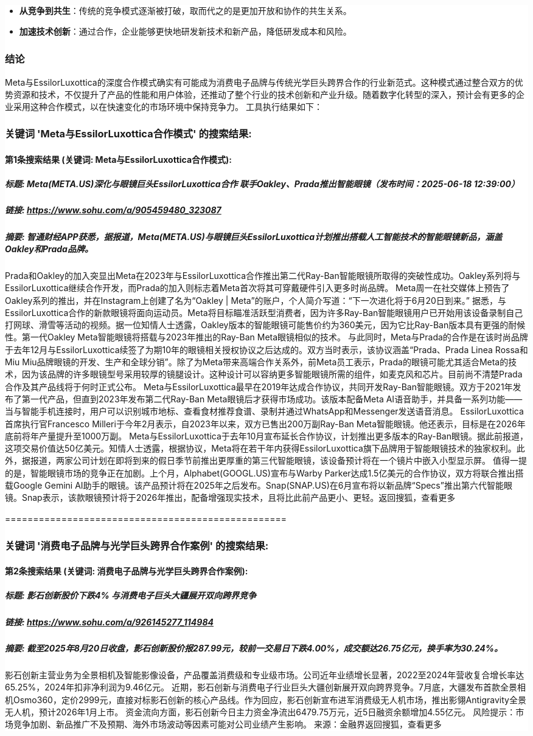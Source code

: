 - **从竞争到共生**：传统的竞争模式逐渐被打破，取而代之的是更加开放和协作的共生关系。

- **加速技术创新**：通过合作，企业能够更快地研发新技术和新产品，降低研发成本和风险。

### 结论

Meta与EssilorLuxottica的深度合作模式确实有可能成为消费电子品牌与传统光学巨头跨界合作的行业新范式。这种模式通过整合双方的优势资源和技术，不仅提升了产品的性能和用户体验，还推动了整个行业的技术创新和产业升级。随着数字化转型的深入，预计会有更多的企业采用这种合作模式，以在快速变化的市场环境中保持竞争力。
工具执行结果如下：
### 关键词 'Meta与EssilorLuxottica合作模式' 的搜索结果:

#### 第1条搜索结果 (关键词: Meta与EssilorLuxottica合作模式):
##### 标题: Meta(META.US)深化与眼镜巨头EssilorLuxottica合作 联手Oakley、Prada推出智能眼镜（发布时间：2025-06-18 12:39:00）
##### 链接: https://www.sohu.com/a/905459480_323087
##### 摘要: 智通财经APP获悉，据报道，Meta(META.US)与眼镜巨头EssilorLuxottica计划推出搭载人工智能技术的智能眼镜新品，涵盖Oakley和Prada品牌。
Prada和Oakley的加入突显出Meta在2023年与EssilorLuxottica合作推出第二代Ray-Ban智能眼镜所取得的突破性成功。Oakley系列将与EssilorLuxottica继续合作开发，而Prada的加入则标志着Meta首次将其可穿戴硬件引入更多时尚品牌。
Meta周一在社交媒体上预告了Oakley系列的推出，并在Instagram上创建了名为“Oakley | Meta”的账户，个人简介写道：“下一次进化将于6月20日到来。”
据悉，与EssilorLuxottica合作的新款眼镜将面向运动员。Meta将目标瞄准活跃型消费者，因为许多Ray-Ban智能眼镜用户已开始用该设备录制自己打网球、滑雪等活动的视频。据一位知情人士透露，Oakley版本的智能眼镜可能售价约为360美元，因为它比Ray-Ban版本具有更强的耐候性。第一代Oakley Meta智能眼镜将搭载与2023年推出的Ray-Ban Meta眼镜相似的技术。
与此同时，Meta与Prada的合作是在该时尚品牌于去年12月与EssilorLuxottica续签了为期10年的眼镜相关授权协议之后达成的。双方当时表示，该协议涵盖“Prada、Prada Linea Rossa和Miu Miu品牌眼镜的开发、生产和全球分销”。除了为Meta带来高端合作关系外，前Meta员工表示，Prada的眼镜可能尤其适合Meta的技术，因为该品牌的许多眼镜型号采用较厚的镜腿设计。这种设计可以容纳更多智能眼镜所需的组件，如麦克风和芯片。目前尚不清楚Prada合作及其产品线将于何时正式公布。
Meta与EssilorLuxottica最早在2019年达成合作协议，共同开发Ray-Ban智能眼镜。双方于2021年发布了第一代产品，但直到2023年发布第二代Ray-Ban Meta眼镜后才获得市场成功。该版本配备Meta AI语音助手，并具备一系列功能——当与智能手机连接时，用户可以识别城市地标、查看食材推荐食谱、录制并通过WhatsApp和Messenger发送语音消息。
EssilorLuxottica首席执行官Francesco Milleri于今年2月表示，自2023年以来，双方已售出200万副Ray-Ban Meta智能眼镜。他还表示，目标是在2026年底前将年产量提升至1000万副。
Meta与EssilorLuxottica于去年10月宣布延长合作协议，计划推出更多版本的Ray-Ban眼镜。据此前报道，这项交易价值达50亿美元。知情人士透露，根据协议，Meta将在若干年内获得EssilorLuxottica旗下品牌用于智能眼镜技术的独家权利。此外，据报道，两家公司计划在即将到来的假日季节前推出更厚重的第三代智能眼镜，该设备预计将在一个镜片中嵌入小型显示屏。
值得一提的是，智能眼镜市场的竞争正在加剧。上个月，Alphabet(GOOGL.US)宣布与Warby Parker达成1.5亿美元的合作协议，双方将联合推出搭载Google Gemini AI助手的眼镜。该产品预计将在2025年之后发布。Snap(SNAP.US)在6月宣布将以新品牌“Specs”推出第六代智能眼镜。Snap表示，该款眼镜预计将于2026年推出，配备增强现实技术，且将比此前产品更小、更轻。返回搜狐，查看更多



==================================================


### 关键词 '消费电子品牌与光学巨头跨界合作案例' 的搜索结果:

#### 第2条搜索结果 (关键词: 消费电子品牌与光学巨头跨界合作案例):
##### 标题: 影石创新股价下跌4% 与消费电子巨头大疆展开双向跨界竞争
##### 链接: https://www.sohu.com/a/926145277_114984
##### 摘要: 截至2025年8月20日收盘，影石创新股价报287.99元，较前一交易日下跌4.00%，成交额达26.75亿元，换手率为30.24%。
影石创新主营业务为全景相机及智能影像设备，产品覆盖消费级和专业级市场。公司近年业绩增长显著，2022至2024年营收复合增长率达65.25%，2024年扣非净利润为9.46亿元。
近期，影石创新与消费电子行业巨头大疆创新展开双向跨界竞争。7月底，大疆发布首款全景相机Osmo360，定价2999元，直接对标影石创新的核心产品线。作为回应，影石创新宣布进军消费级无人机市场，推出影翎Antigravity全景无人机，预计2026年1月上市。
资金流向方面，影石创新今日主力资金净流出6479.75万元，近5日融资余额增加4.55亿元。
风险提示：市场竞争加剧、新品推广不及预期、海外市场波动等因素可能对公司业绩产生影响。
来源：金融界返回搜狐，查看更多
